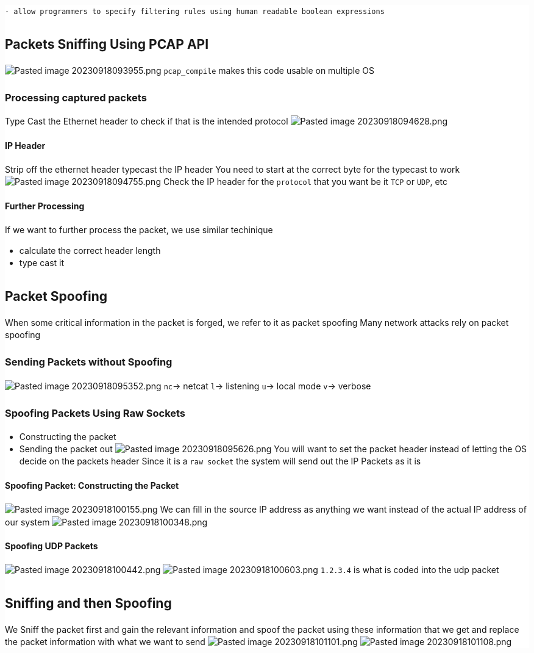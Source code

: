 	- allow programmers to specify filtering rules using human readable boolean expressions
## Packets Sniffing Using PCAP API
![Pasted image 20230918093955.png](/img/user/Study/Leet%20Code/attachments/Pasted%20image%2020230918093955.png)
`pcap_compile` makes this code usable on multiple OS

### Processing captured packets
Type Cast the Ethernet header to check if that is the intended protocol
![Pasted image 20230918094628.png](/img/user/Study/Leet%20Code/attachments/Pasted%20image%2020230918094628.png)


#### IP Header
Strip off the ethernet header
typecast the IP header
You need to start at the correct byte for the typecast to work
![Pasted image 20230918094755.png](/img/user/Study/Leet%20Code/attachments/Pasted%20image%2020230918094755.png)
Check the IP header for the `protocol` that you want be it `TCP` or `UDP`, etc

#### Further Processing
If we want to further process the packet, we use similar techinique
- calculate the correct header length
- type cast it

## Packet Spoofing
When some critical information in the packet is forged, we refer to it as packet spoofing
Many network attacks rely on packet spoofing

### Sending Packets without Spoofing

![Pasted image 20230918095352.png](/img/user/Study/Leet%20Code/attachments/Pasted%20image%2020230918095352.png)
`nc`-> netcat
`l`-> listening
`u`-> local mode
`v`-> verbose
### Spoofing Packets Using Raw Sockets
- Constructing the packet
- Sending the packet out
![Pasted image 20230918095626.png](/img/user/Study/Leet%20Code/attachments/Pasted%20image%2020230918095626.png)
You will want to set the packet header instead of letting the OS decide on the packets header
Since it is a `raw socket` the system will send out the IP Packets as it is
#### Spoofing Packet: Constructing the Packet
![Pasted image 20230918100155.png](/img/user/Study/Leet%20Code/attachments/Pasted%20image%2020230918100155.png)
We can fill in the source IP address as anything we want instead of the actual IP address of our system
![Pasted image 20230918100348.png](/img/user/Study/Leet%20Code/attachments/Pasted%20image%2020230918100348.png)
#### Spoofing UDP Packets
![Pasted image 20230918100442.png](/img/user/Study/Leet%20Code/attachments/Pasted%20image%2020230918100442.png)
![Pasted image 20230918100603.png](/img/user/Study/Leet%20Code/attachments/Pasted%20image%2020230918100603.png)
`1.2.3.4` is what is coded into the udp packet
## Sniffing and then Spoofing
We Sniff the packet first and gain the relevant information and spoof the packet using these information that we get and replace the packet information with what we want to send
![Pasted image 20230918101101.png](/img/user/Study/Leet%20Code/attachments/Pasted%20image%2020230918101101.png)
![Pasted image 20230918101108.png](/img/user/Study/Leet%20Code/attachments/Pasted%20image%2020230918101108.png)